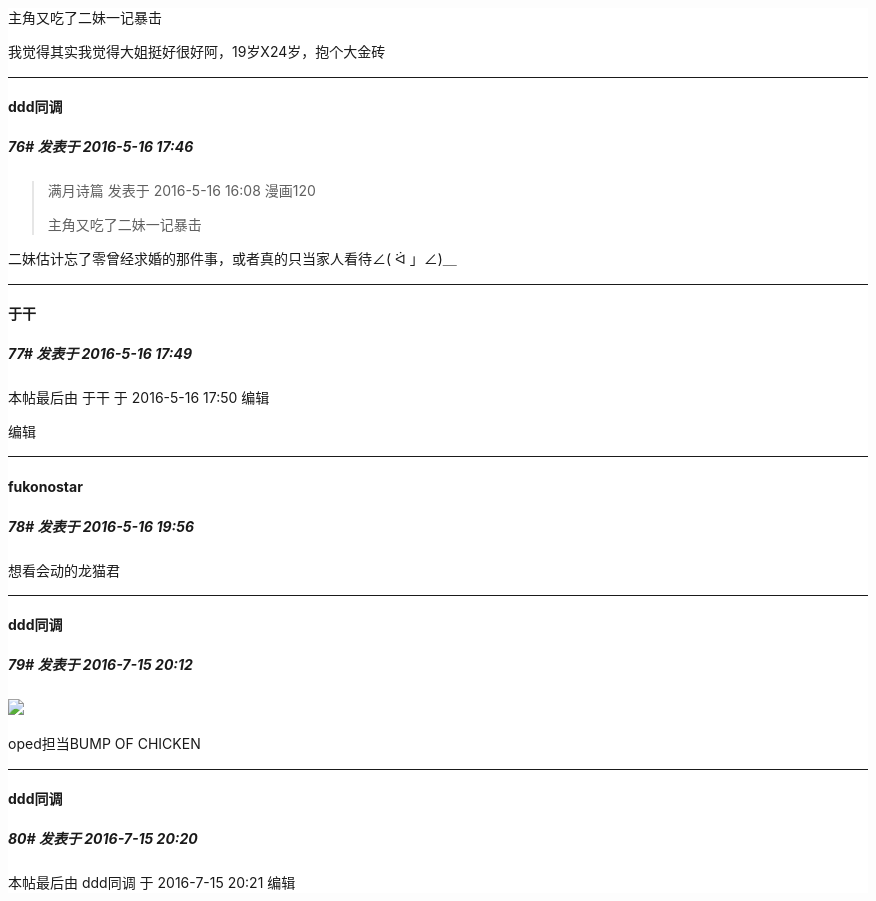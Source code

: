 主角又吃了二妹一记暴击


我觉得其实我觉得大姐挺好很好阿，19岁X24岁，抱个大金砖


-----

####  ddd同调  
##### 76#       发表于 2016-5-16 17:46


<blockquote>满月诗篇 发表于 2016-5-16 16:08
漫画120

主角又吃了二妹一记暴击

</blockquote>
二妹估计忘了零曾经求婚的那件事，或者真的只当家人看待∠( ᐛ 」∠)＿


-----

####  于干  
##### 77#       发表于 2016-5-16 17:49


 本帖最后由 于干 于 2016-5-16 17:50 编辑 

编辑


-----

####  fukonostar  
##### 78#       发表于 2016-5-16 19:56


想看会动的龙猫君


-----

####  ddd同调  
##### 79#       发表于 2016-7-15 20:12


<img src="http://ww2.sinaimg.cn/mw690/6c4d7e6agw1f5uui1rjm4j20xc0hi78i.jpg" referrerpolicy="no-referrer">

oped担当BUMP OF CHICKEN


-----

####  ddd同调  
##### 80#       发表于 2016-7-15 20:20


 本帖最后由 ddd同调 于 2016-7-15 20:21 编辑 
